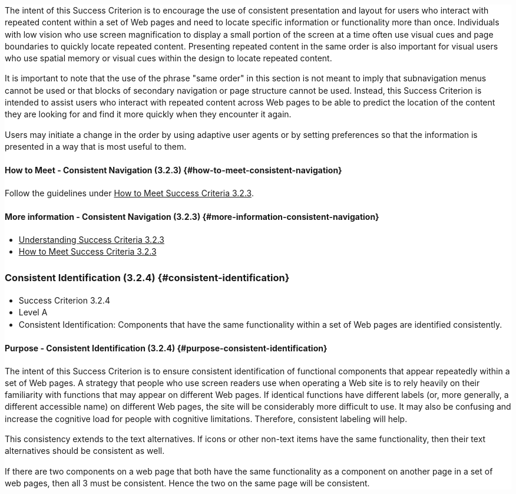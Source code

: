 The intent of this Success Criterion is to encourage the use of consistent presentation and layout for users who interact with repeated content within a set of Web pages and need to locate specific information or functionality more than once. Individuals with low vision who use screen magnification to display a small portion of the screen at a time often use visual cues and page boundaries to quickly locate repeated content. Presenting repeated content in the same order is also important for visual users who use spatial memory or visual cues within the design to locate repeated content.

It is important to note that the use of the phrase "same order" in this section is not meant to imply that subnavigation menus cannot be used or that blocks of secondary navigation or page structure cannot be used. Instead, this Success Criterion is intended to assist users who interact with repeated content across Web pages to be able to predict the location of the content they are looking for and find it more quickly when they encounter it again.

Users may initiate a change in the order by using adaptive user agents or by setting preferences so that the information is presented in a way that is most useful to them.

#### How to Meet - Consistent Navigation (3.2.3) {#how-to-meet-consistent-navigation}
 
Follow the guidelines under [How to Meet Success Criteria 3.2.3](https://www.w3.org/WAI/WCAG21/quickref/#consistent-navigation).
 
#### More information - Consistent Navigation (3.2.3) {#more-information-consistent-navigation}
 
* [Understanding Success Criteria 3.2.3](https://www.w3.org/WAI/WCAG21/Understanding/consistent-navigation.html)
* [How to Meet Success Criteria 3.2.3](https://www.w3.org/WAI/WCAG21/quickref/#consistent-navigation)

### Consistent Identification (3.2.4)  {#consistent-identification}
 
* Success Criterion 3.2.4
* Level A
* Consistent Identification: Components that have the same functionality within a set of Web pages are identified consistently.
 
#### Purpose - Consistent Identification (3.2.4) {#purpose-consistent-identification}

The intent of this Success Criterion is to ensure consistent identification of functional components that appear repeatedly within a set of Web pages. A strategy that people who use screen readers use when operating a Web site is to rely heavily on their familiarity with functions that may appear on different Web pages. If identical functions have different labels (or, more generally, a different accessible name) on different Web pages, the site will be considerably more difficult to use. It may also be confusing and increase the cognitive load for people with cognitive limitations. Therefore, consistent labeling will help.

This consistency extends to the text alternatives. If icons or other non-text items have the same functionality, then their text alternatives should be consistent as well.

If there are two components on a web page that both have the same functionality as a component on another page in a set of web pages, then all 3 must be consistent. Hence the two on the same page will be consistent.
